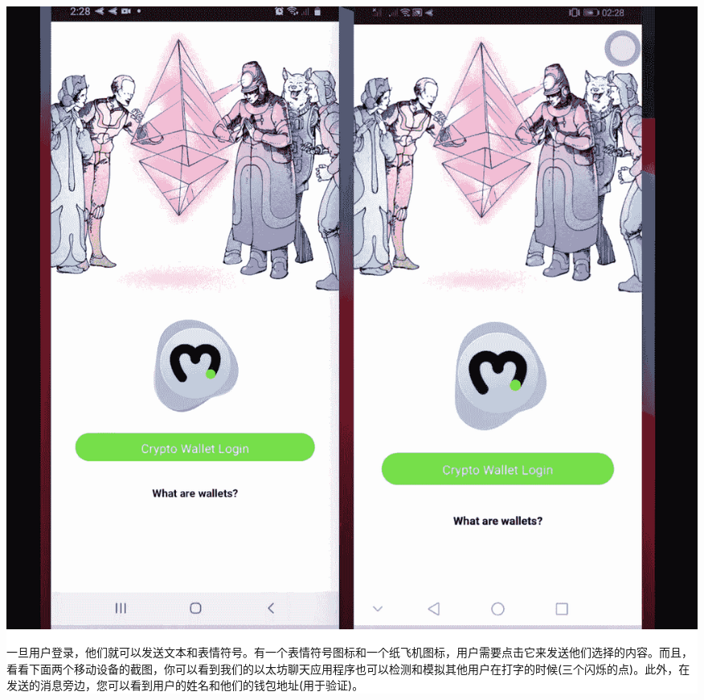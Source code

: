 ![](img/27630c2613b5038ae08a9a189b3f8bdc.png)

一旦用户登录，他们就可以发送文本和表情符号。有一个表情符号图标和一个纸飞机图标，用户需要点击它来发送他们选择的内容。而且，看看下面两个移动设备的截图，你可以看到我们的以太坊聊天应用程序也可以检测和模拟其他用户在打字的时候(三个闪烁的点)。此外，在发送的消息旁边，您可以看到用户的姓名和他们的钱包地址(用于验证)。
